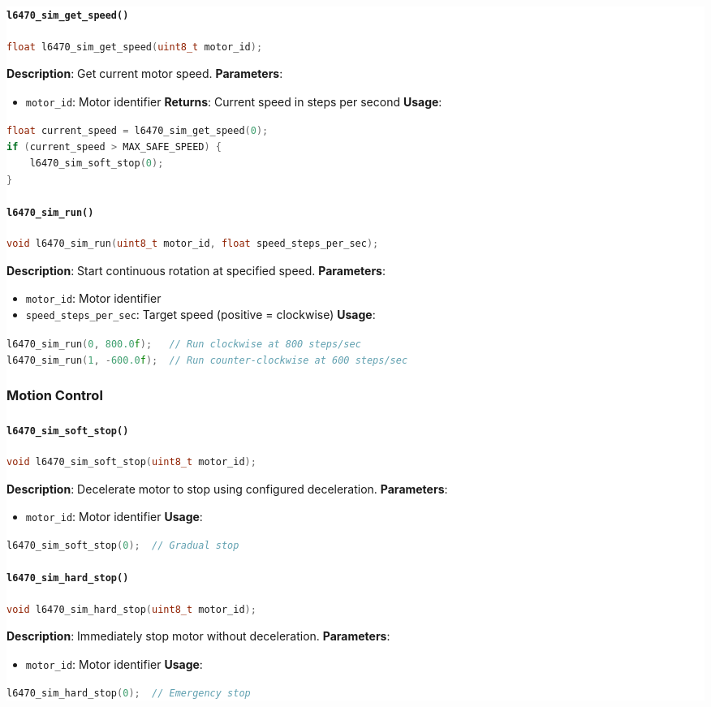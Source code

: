 #### `l6470_sim_get_speed()`
```c
float l6470_sim_get_speed(uint8_t motor_id);
```
**Description**: Get current motor speed.
**Parameters**:
- `motor_id`: Motor identifier
**Returns**: Current speed in steps per second
**Usage**:
```c
float current_speed = l6470_sim_get_speed(0);
if (current_speed > MAX_SAFE_SPEED) {
    l6470_sim_soft_stop(0);
}
```

#### `l6470_sim_run()`
```c
void l6470_sim_run(uint8_t motor_id, float speed_steps_per_sec);
```
**Description**: Start continuous rotation at specified speed.
**Parameters**:
- `motor_id`: Motor identifier
- `speed_steps_per_sec`: Target speed (positive = clockwise)
**Usage**:
```c
l6470_sim_run(0, 800.0f);   // Run clockwise at 800 steps/sec
l6470_sim_run(1, -600.0f);  // Run counter-clockwise at 600 steps/sec
```

### Motion Control

#### `l6470_sim_soft_stop()`
```c
void l6470_sim_soft_stop(uint8_t motor_id);
```
**Description**: Decelerate motor to stop using configured deceleration.
**Parameters**:
- `motor_id`: Motor identifier
**Usage**:
```c
l6470_sim_soft_stop(0);  // Gradual stop
```

#### `l6470_sim_hard_stop()`
```c
void l6470_sim_hard_stop(uint8_t motor_id);
```
**Description**: Immediately stop motor without deceleration.
**Parameters**:
- `motor_id`: Motor identifier
**Usage**:
```c
l6470_sim_hard_stop(0);  // Emergency stop
```
